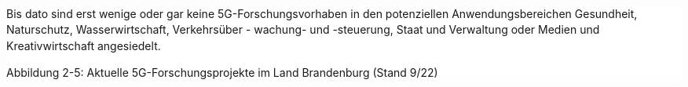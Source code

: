 Bis dato sind erst wenige oder gar keine 5G-Forschungsvorhaben  in  den  potenziellen Anwendungsbereichen Gesundheit, Naturschutz,  Wasserwirtschaft,  Verkehrsüber - wachung- und -steuerung, Staat und Verwaltung oder Medien und Kreativwirtschaft angesiedelt.

Abbildung 2-5: Aktuelle 5G-Forschungsprojekte im Land Brandenburg (Stand 9/22)